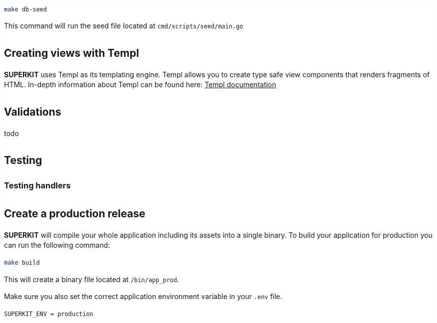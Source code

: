 ```bash
make db-seed
```

This command will run the seed file located at `cmd/scripts/seed/main.go`

## Creating views with Templ

**SUPERKIT** uses Templ as its templating engine. Templ allows you to create type safe view components that renders fragments of HTML. In-depth information about Templ can be found here:
[Templ documentation](https://templ.guide)

## Validations

todo

## Testing

### Testing handlers

## Create a production release

**SUPERKIT** will compile your whole application including its assets into a single binary. To build your application for production you can run the following command:

```bash
make build
```

This will create a binary file located at  `/bin/app_prod`.

Make sure you also set the correct application environment variable in your `.env` file.

```bash
SUPERKIT_ENV = production
```
